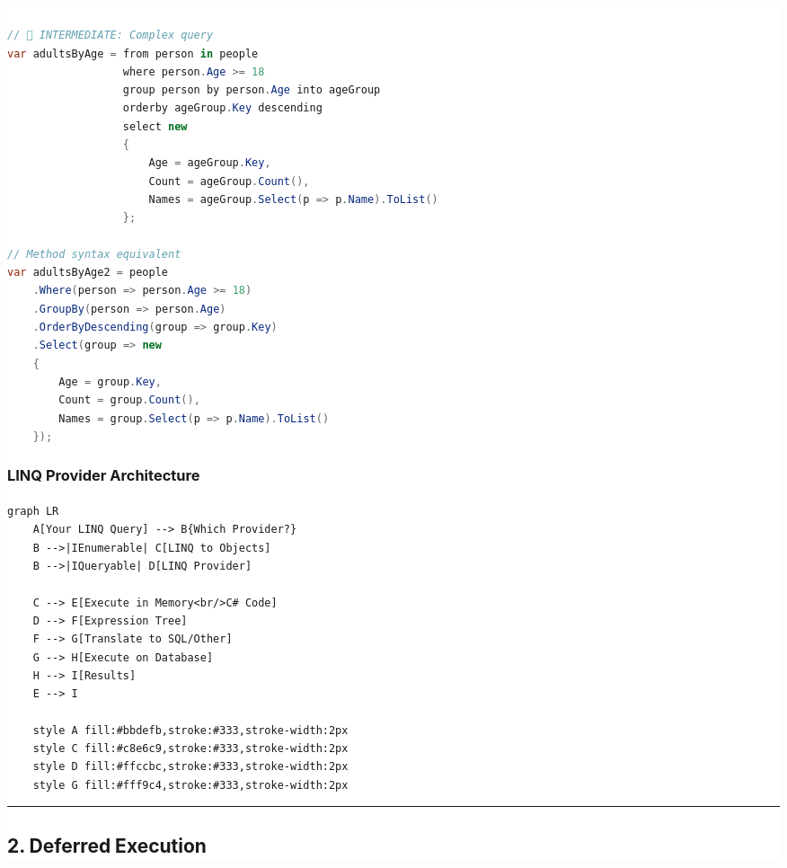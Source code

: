 ```csharp

// 🎯 INTERMEDIATE: Complex query
var adultsByAge = from person in people
                  where person.Age >= 18
                  group person by person.Age into ageGroup
                  orderby ageGroup.Key descending
                  select new
                  {
                      Age = ageGroup.Key,
                      Count = ageGroup.Count(),
                      Names = ageGroup.Select(p => p.Name).ToList()
                  };

// Method syntax equivalent
var adultsByAge2 = people
    .Where(person => person.Age >= 18)
    .GroupBy(person => person.Age)
    .OrderByDescending(group => group.Key)
    .Select(group => new
    {
        Age = group.Key,
        Count = group.Count(),
        Names = group.Select(p => p.Name).ToList()
    });
```

### LINQ Provider Architecture

```mermaid
graph LR
    A[Your LINQ Query] --> B{Which Provider?}
    B -->|IEnumerable| C[LINQ to Objects]
    B -->|IQueryable| D[LINQ Provider]

    C --> E[Execute in Memory<br/>C# Code]
    D --> F[Expression Tree]
    F --> G[Translate to SQL/Other]
    G --> H[Execute on Database]
    H --> I[Results]
    E --> I

    style A fill:#bbdefb,stroke:#333,stroke-width:2px
    style C fill:#c8e6c9,stroke:#333,stroke-width:2px
    style D fill:#ffccbc,stroke:#333,stroke-width:2px
    style G fill:#fff9c4,stroke:#333,stroke-width:2px
```

---

## 2. Deferred Execution
